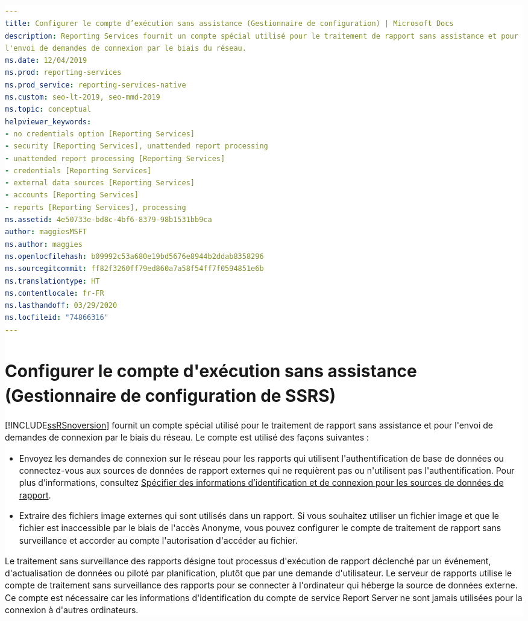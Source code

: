 ```yaml
---
title: Configurer le compte d’exécution sans assistance (Gestionnaire de configuration) | Microsoft Docs
description: Reporting Services fournit un compte spécial utilisé pour le traitement de rapport sans assistance et pour l'envoi de demandes de connexion par le biais du réseau.
ms.date: 12/04/2019
ms.prod: reporting-services
ms.prod_service: reporting-services-native
ms.custom: seo-lt-2019, seo-mmd-2019
ms.topic: conceptual
helpviewer_keywords:
- no credentials option [Reporting Services]
- security [Reporting Services], unattended report processing
- unattended report processing [Reporting Services]
- credentials [Reporting Services]
- external data sources [Reporting Services]
- accounts [Reporting Services]
- reports [Reporting Services], processing
ms.assetid: 4e50733e-bd8c-4bf6-8379-98b1531bb9ca
author: maggiesMSFT
ms.author: maggies
ms.openlocfilehash: b09992c53a680e19bd5676e8944b2ddab8358296
ms.sourcegitcommit: ff82f3260ff79ed860a7a58f54ff7f0594851e6b
ms.translationtype: HT
ms.contentlocale: fr-FR
ms.lasthandoff: 03/29/2020
ms.locfileid: "74866316"
---
```

# <a name="configure-the-unattended-execution-account-ssrs-configuration-manager"></a>Configurer le compte d'exécution sans assistance (Gestionnaire de configuration de SSRS)
  [!INCLUDE[ssRSnoversion](../../includes/ssrsnoversion-md.md)] fournit un compte spécial utilisé pour le traitement de rapport sans assistance et pour l'envoi de demandes de connexion par le biais du réseau. Le compte est utilisé des façons suivantes :  
  
-   Envoyez les demandes de connexion sur le réseau pour les rapports qui utilisent l'authentification de base de données ou connectez-vous aux sources de données de rapport externes qui ne requièrent pas ou n'utilisent pas l'authentification. Pour plus d’informations, consultez [Spécifier des informations d’identification et de connexion pour les sources de données de rapport](../../reporting-services/report-data/specify-credential-and-connection-information-for-report-data-sources.md).

-   Extraire des fichiers image externes qui sont utilisés dans un rapport. Si vous souhaitez utiliser un fichier image et que le fichier est inaccessible par le biais de l'accès Anonyme, vous pouvez configurer le compte de traitement de rapport sans surveillance et accorder au compte l'autorisation d'accéder au fichier.  
  
 Le traitement sans surveillance des rapports désigne tout processus d'exécution de rapport déclenché par un événement, d'actualisation de données ou piloté par planification, plutôt que par une demande d'utilisateur. Le serveur de rapports utilise le compte de traitement sans surveillance des rapports pour se connecter à l'ordinateur qui héberge la source de données externe. Ce compte est nécessaire car les informations d'identification du compte de service Report Server ne sont jamais utilisées pour la connexion à d'autres ordinateurs.  
  